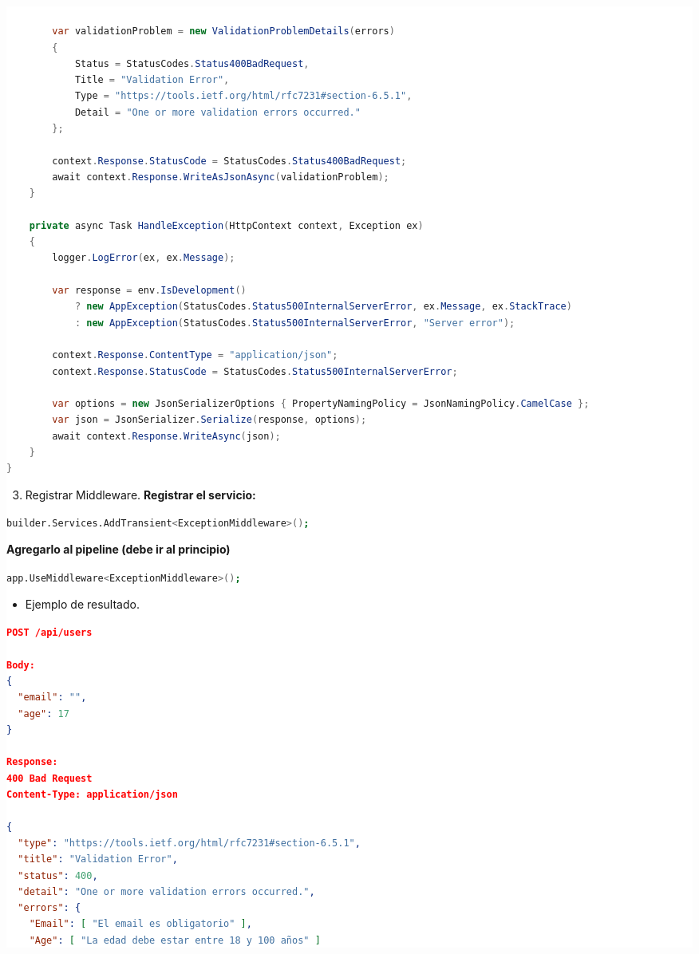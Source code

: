```c#

        var validationProblem = new ValidationProblemDetails(errors)
        {
            Status = StatusCodes.Status400BadRequest,
            Title = "Validation Error",
            Type = "https://tools.ietf.org/html/rfc7231#section-6.5.1",
            Detail = "One or more validation errors occurred."
        };

        context.Response.StatusCode = StatusCodes.Status400BadRequest;
        await context.Response.WriteAsJsonAsync(validationProblem);
    }

    private async Task HandleException(HttpContext context, Exception ex)
    {
        logger.LogError(ex, ex.Message);

        var response = env.IsDevelopment()
            ? new AppException(StatusCodes.Status500InternalServerError, ex.Message, ex.StackTrace)
            : new AppException(StatusCodes.Status500InternalServerError, "Server error");

        context.Response.ContentType = "application/json";
        context.Response.StatusCode = StatusCodes.Status500InternalServerError;

        var options = new JsonSerializerOptions { PropertyNamingPolicy = JsonNamingPolicy.CamelCase };
        var json = JsonSerializer.Serialize(response, options);
        await context.Response.WriteAsync(json);
    }
}
```

3. Registrar Middleware.
__Registrar el servicio:__
```bash
builder.Services.AddTransient<ExceptionMiddleware>();
```

__Agregarlo al pipeline (debe ir al principio)__
```bash
app.UseMiddleware<ExceptionMiddleware>();
```

- Ejemplo de resultado.

```json
POST /api/users

Body:
{
  "email": "",
  "age": 17
}

Response:
400 Bad Request
Content-Type: application/json

{
  "type": "https://tools.ietf.org/html/rfc7231#section-6.5.1",
  "title": "Validation Error",
  "status": 400,
  "detail": "One or more validation errors occurred.",
  "errors": {
    "Email": [ "El email es obligatorio" ],
    "Age": [ "La edad debe estar entre 18 y 100 años" ]
```